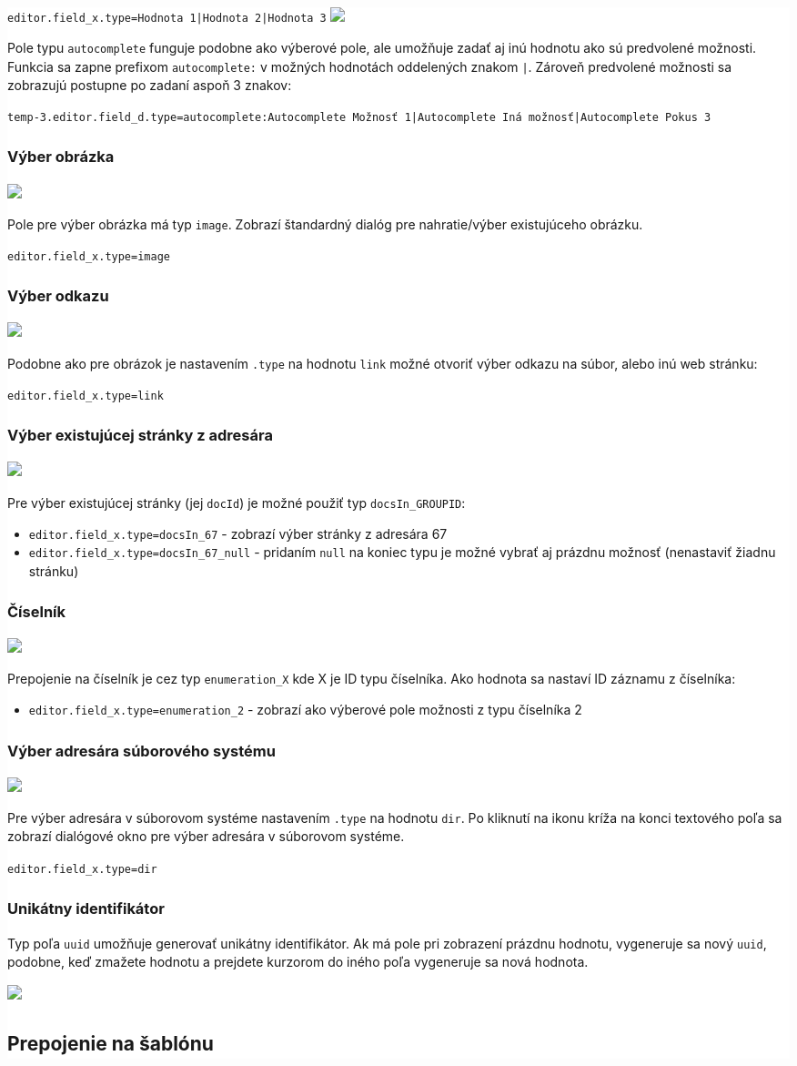 ```editor.field_x.type=Hodnota 1|Hodnota 2|Hodnota 3```
![](webpages-autocomplete.png)

Pole typu ```autocomplete``` funguje podobne ako výberové pole, ale umožňuje zadať aj inú hodnotu ako sú predvolené možnosti. Funkcia sa zapne prefixom ```autocomplete:``` v možných hodnotách oddelených znakom ```|```. Zároveň predvolené možnosti sa zobrazujú postupne po zadaní aspoň 3 znakov:

```temp-3.editor.field_d.type=autocomplete:Autocomplete Možnosť 1|Autocomplete Iná možnosť|Autocomplete Pokus 3```

### Výber obrázka

![](webpages-image.png)

Pole pre výber obrázka má typ ```image```. Zobrazí štandardný dialóg pre nahratie/výber existujúceho obrázku.

```editor.field_x.type=image```

### Výber odkazu

![](webpages-link.png)

Podobne ako pre obrázok je nastavením ```.type``` na hodnotu ```link``` možné otvoriť výber odkazu na súbor, alebo inú web stránku:

```editor.field_x.type=link```

### Výber existujúcej stránky z adresára

![](webpages-docsin.png)

Pre výber existujúcej stránky (jej ```docId```) je možné použiť typ ```docsIn_GROUPID```:

- ```editor.field_x.type=docsIn_67``` - zobrazí výber stránky z adresára 67
- ```editor.field_x.type=docsIn_67_null``` - pridaním ```null``` na koniec typu je možné vybrať aj prázdnu možnosť (nenastaviť žiadnu stránku)

### Číselník

![](webpages-enumeration.png)

Prepojenie na číselník je cez typ ```enumeration_X``` kde X je ID typu číselníka. Ako hodnota sa nastaví ID záznamu z číselníka:

- ```editor.field_x.type=enumeration_2``` - zobrazí ako výberové pole možnosti z typu číselníka 2

### Výber adresára súborového systému

![](webpages-dir.png)

Pre výber adresára v súborovom systéme nastavením ```.type``` na hodnotu ```dir```. Po kliknutí na ikonu kríža na konci textového poľa sa zobrazí dialógové okno pre výber adresára v súborovom systéme.

```editor.field_x.type=dir```

### Unikátny identifikátor

Typ poľa `uuid` umožňuje generovať unikátny identifikátor. Ak má pole pri zobrazení prázdnu hodnotu, vygeneruje sa nový `uuid`, podobne, keď zmažete hodnotu a prejdete kurzorom do iného poľa vygeneruje sa nová hodnota.

![](webpages-uuid.png)

## Prepojenie na šablónu
```